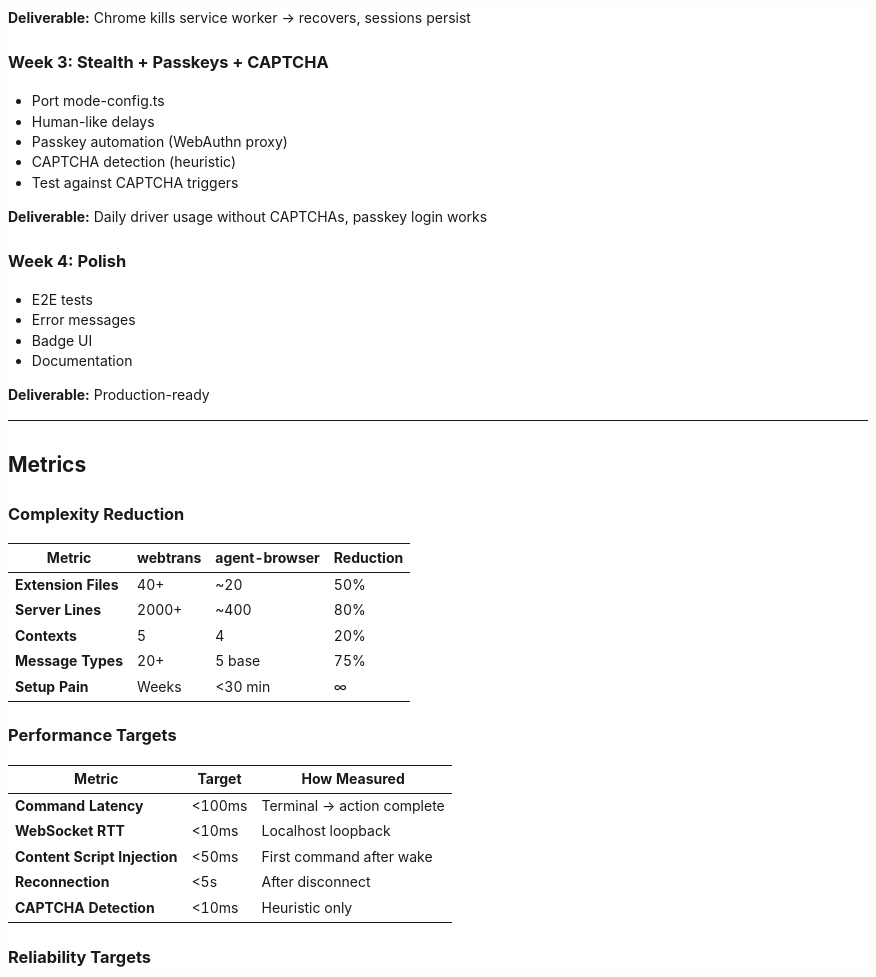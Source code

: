 **Deliverable:** Chrome kills service worker → recovers, sessions persist

### Week 3: Stealth + Passkeys + CAPTCHA
- Port mode-config.ts
- Human-like delays
- Passkey automation (WebAuthn proxy)
- CAPTCHA detection (heuristic)
- Test against CAPTCHA triggers

**Deliverable:** Daily driver usage without CAPTCHAs, passkey login works

### Week 4: Polish
- E2E tests
- Error messages
- Badge UI
- Documentation

**Deliverable:** Production-ready

---

## Metrics

### Complexity Reduction

| Metric | webtrans | agent-browser | Reduction |
|--------|----------|---------------|-----------|
| **Extension Files** | 40+ | ~20 | 50% |
| **Server Lines** | 2000+ | ~400 | 80% |
| **Contexts** | 5 | 4 | 20% |
| **Message Types** | 20+ | 5 base | 75% |
| **Setup Pain** | Weeks | <30 min | ∞ |

### Performance Targets

| Metric | Target | How Measured |
|--------|--------|--------------|
| **Command Latency** | <100ms | Terminal → action complete |
| **WebSocket RTT** | <10ms | Localhost loopback |
| **Content Script Injection** | <50ms | First command after wake |
| **Reconnection** | <5s | After disconnect |
| **CAPTCHA Detection** | <10ms | Heuristic only |

### Reliability Targets
